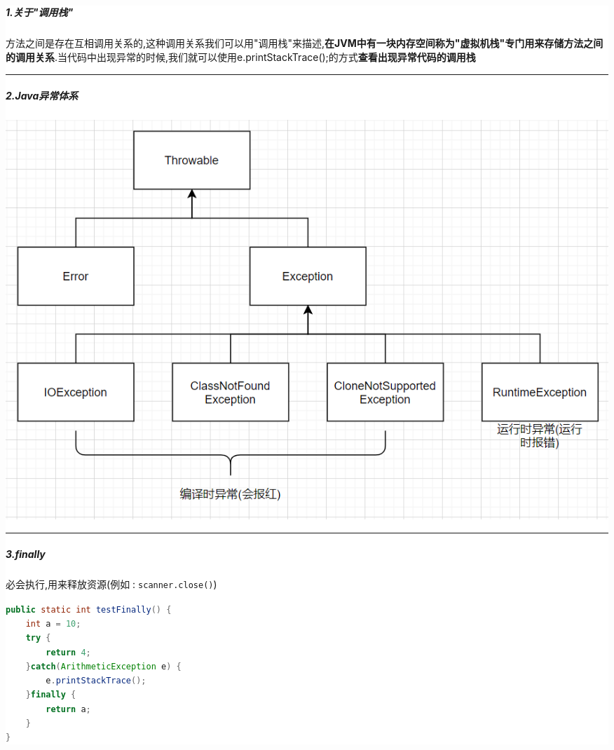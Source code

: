 ##### 1.关于"调用栈"

方法之间是存在互相调用关系的,这种调用关系我们可以用"调用栈"来描述,**在JVM中有一块内存空间称为"虚拟机栈"专门用来存储方法之间的调用关系**.当代码中出现异常的时候,我们就可以使用e.printStackTrace();的方式**查看出现异常代码的调用栈**

---

##### 2.Java异常体系

![image-20210725104053662](javase.assets/image-20210725104053662.png)

---

##### 3.finally

必会执行,用来释放资源(例如 : `scanner.close()`)

```java
public static int testFinally() {
    int a = 10;
    try {
        return 4;
    }catch(ArithmeticException e) {
        e.printStackTrace();
    }finally {
        return a;
    }
}
```
